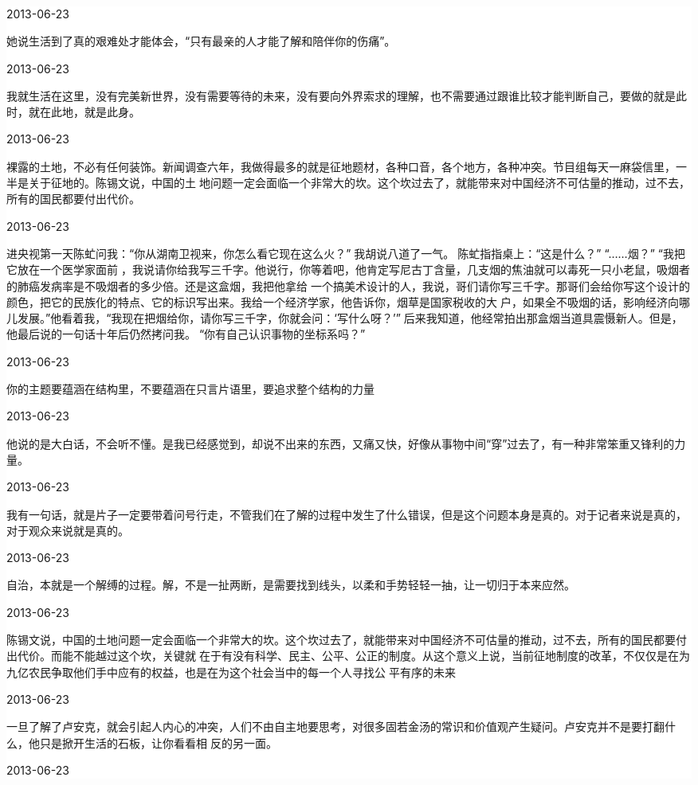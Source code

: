 2013-06-23

她说生活到了真的艰难处才能体会，“只有最亲的人才能了解和陪伴你的伤痛”。

  

2013-06-23

我就生活在这里，没有完美新世界，没有需要等待的未来，没有要向外界索求的理解，也不需要通过跟谁比较才能判断自己，要做的就是此时，就在此地，就是此身。

  

2013-06-23

裸露的土地，不必有任何装饰。新闻调查六年，我做得最多的就是征地题材，各种口音，各个地方，各种冲突。节目组每天一麻袋信里，一半是关于征地的。陈锡文说，中国的土
地问题一定会面临一个非常大的坎。这个坎过去了，就能带来对中国经济不可估量的推动，过不去，所有的国民都要付出代价。

  

2013-06-23

进央视第一天陈虻问我：“你从湖南卫视来，你怎么看它现在这么火？” 我胡说八道了一气。 陈虻指指桌上：“这是什么？” “……烟？” “我把它放在一个医学家面前
，我说请你给我写三千字。他说行，你等着吧，他肯定写尼古丁含量，几支烟的焦油就可以毒死一只小老鼠，吸烟者的肺癌发病率是不吸烟者的多少倍。还是这盒烟，我把他拿给
一个搞美术设计的人，我说，哥们请你写三千字。那哥们会给你写这个设计的颜色，把它的民族化的特点、它的标识写出来。我给一个经济学家，他告诉你，烟草是国家税收的大
户，如果全不吸烟的话，影响经济向哪儿发展。”他看着我，“我现在把烟给你，请你写三千字，你就会问：‘写什么呀？’”
后来我知道，他经常拍出那盒烟当道具震慑新人。但是，他最后说的一句话十年后仍然拷问我。 “你有自己认识事物的坐标系吗？”

  

2013-06-23

你的主题要蕴涵在结构里，不要蕴涵在只言片语里，要追求整个结构的力量

  

2013-06-23

他说的是大白话，不会听不懂。是我已经感觉到，却说不出来的东西，又痛又快，好像从事物中间“穿”过去了，有一种非常笨重又锋利的力量。

  

2013-06-23

我有一句话，就是片子一定要带着问号行走，不管我们在了解的过程中发生了什么错误，但是这个问题本身是真的。对于记者来说是真的，对于观众来说就是真的。

  

2013-06-23

自治，本就是一个解缚的过程。解，不是一扯两断，是需要找到线头，以柔和手势轻轻一抽，让一切归于本来应然。

  

2013-06-23

陈锡文说，中国的土地问题一定会面临一个非常大的坎。这个坎过去了，就能带来对中国经济不可估量的推动，过不去，所有的国民都要付出代价。而能不能越过这个坎，关键就
在于有没有科学、民主、公平、公正的制度。从这个意义上说，当前征地制度的改革，不仅仅是在为九亿农民争取他们手中应有的权益，也是在为这个社会当中的每一个人寻找公
平有序的未来

  

2013-06-23

一旦了解了卢安克，就会引起人内心的冲突，人们不由自主地要思考，对很多固若金汤的常识和价值观产生疑问。卢安克并不是要打翻什么，他只是掀开生活的石板，让你看看相
反的另一面。

  

2013-06-23
